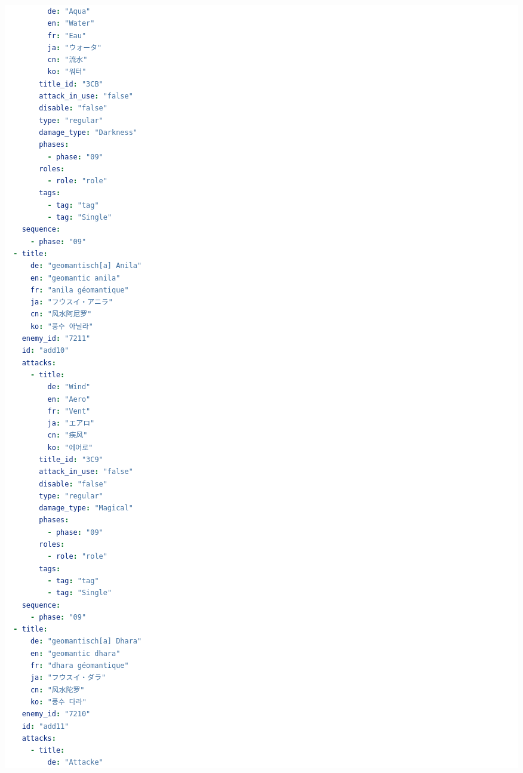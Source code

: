 ```yaml
          de: "Aqua"
          en: "Water"
          fr: "Eau"
          ja: "ウォータ"
          cn: "流水"
          ko: "워터"
        title_id: "3CB"
        attack_in_use: "false"
        disable: "false"
        type: "regular"
        damage_type: "Darkness"
        phases:
          - phase: "09"
        roles:
          - role: "role"
        tags:
          - tag: "tag"
          - tag: "Single"
    sequence:
      - phase: "09"
  - title:
      de: "geomantisch[a] Anila"
      en: "geomantic anila"
      fr: "anila géomantique"
      ja: "フウスイ・アニラ"
      cn: "风水阿尼罗"
      ko: "풍수 아닐라"
    enemy_id: "7211"
    id: "add10"
    attacks:
      - title:
          de: "Wind"
          en: "Aero"
          fr: "Vent"
          ja: "エアロ"
          cn: "疾风"
          ko: "에어로"
        title_id: "3C9"
        attack_in_use: "false"
        disable: "false"
        type: "regular"
        damage_type: "Magical"
        phases:
          - phase: "09"
        roles:
          - role: "role"
        tags:
          - tag: "tag"
          - tag: "Single"
    sequence:
      - phase: "09"
  - title:
      de: "geomantisch[a] Dhara"
      en: "geomantic dhara"
      fr: "dhara géomantique"
      ja: "フウスイ・ダラ"
      cn: "风水陀罗"
      ko: "풍수 다라"
    enemy_id: "7210"
    id: "add11"
    attacks:
      - title:
          de: "Attacke"
```